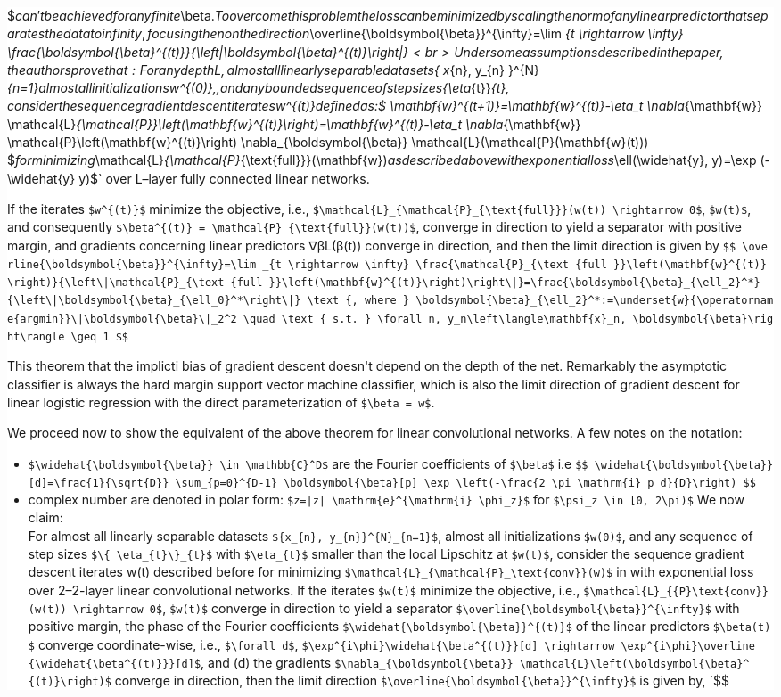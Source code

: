 $$`
can't be achieved for any finite `$\beta$`. To overcome this problem the loss can be minimized by scaling the norm of any linear predictor that separates the data to infinity, focusing then on the direction `$\overline{\boldsymbol{\beta}}^{\infty}=\lim _{t \rightarrow \infty} \frac{\boldsymbol{\beta}^{(t)}}{\left\|\boldsymbol{\beta}^{(t)}\right\|}$` <br>
Under some assumptions described in the paper, the authors prove that:
For any depth L, almost all linearly separable
datasets `$\{ x_{n}, y_{n} \}^{N}_{n=1}$` almost all initializations `$w^{(0)}$`, , and any bounded sequence of step sizes `$\{\eta_{t}\}_{t}$`, consider the sequence gradient descent iterates `$w^{(t)}$`  defined as:
`$$
\mathbf{w}^{(t+1)}=\mathbf{w}^{(t)}-\eta_t \nabla_{\mathbf{w}} \mathcal{L}_{\mathcal{P}}\left(\mathbf{w}^{(t)}\right)=\mathbf{w}^{(t)}-\eta_t \nabla_{\mathbf{w}} \mathcal{P}\left(\mathbf{w}^{(t)}\right) \nabla_{\boldsymbol{\beta}} \mathcal{L}(\mathcal{P}(\mathbf{w}(t)))
$$`
for minimizing `$\mathcal{L}_{\mathcal{P}_{\text{full}}}(\mathbf{w})$` as described above  with exponential loss `$\ell(\widehat{y}, y)=\exp (-\widehat{y} y)$`  over L–layer fully connected linear networks. <br>

If  the iterates `$w^{(t)}$` minimize the objective, i.e., `$\mathcal{L}_{\mathcal{P}_{\text{full}}}(w(t)) \rightarrow 0$`,  `$w(t)$`, and consequently `$\beta^{(t)} = \mathcal{P}_{\text{full}}(w(t))$`, converge in direction to yield a separator with positive margin, and  gradients
concerning linear predictors ∇βL(β(t)) converge in direction, and then the limit direction is given by
`$$
\overline{\boldsymbol{\beta}}^{\infty}=\lim _{t \rightarrow \infty} \frac{\mathcal{P}_{\text {full }}\left(\mathbf{w}^{(t)}\right)}{\left\|\mathcal{P}_{\text {full }}\left(\mathbf{w}^{(t)}\right)\right\|}=\frac{\boldsymbol{\beta}_{\ell_2}^*}{\left\|\boldsymbol{\beta}_{\ell_0}^*\right\|} \text {, where } \boldsymbol{\beta}_{\ell_2}^*:=\underset{w}{\operatorname{argmin}}\|\boldsymbol{\beta}\|_2^2 \quad \text { s.t. } \forall n, y_n\left\langle\mathbf{x}_n, \boldsymbol{\beta}\right\rangle \geq 1
$$`

This theorem that the implicti bias of gradient descent doesn't depend on the depth of the net. Remarkably the asymptotic
classifier is always the hard margin support vector machine classifier, which is also the limit direction
of gradient descent for linear logistic regression with the direct parameterization of `$\beta = w$`.

We proceed now to show the equivalent of the above theorem for linear convolutional networks.
A few notes on the notation:
- `$\widehat{\boldsymbol{\beta}} \in \mathbb{C}^D$` are the Fourier coefficients of `$\beta$` i.e
`$$
\widehat{\boldsymbol{\beta}}[d]=\frac{1}{\sqrt{D}} \sum_{p=0}^{D-1} \boldsymbol{\beta}[p] \exp \left(-\frac{2 \pi \mathrm{i} p d}{D}\right)
$$`
- complex number are denoted in polar form: `$z=|z| \mathrm{e}^{\mathrm{i} \phi_z}$` for `$\psi_z \in [0, 2\pi)$`
We now claim: <br>
For almost all linearly separable datasets `${x_{n}, y_{n}}^{N}_{n=1}$`, almost all initializations `$w(0)$`, and any sequence of step sizes `$\{ \eta_{t}\}_{t}$` with `$\eta_{t}$` smaller than the local Lipschitz at `$w(t)$`, consider the sequence gradient descent iterates w(t) described before for minimizing 
`$\mathcal{L}_{\mathcal{P}_\text{conv}}(w)$` in with exponential loss over 2–2-layer linear convolutional networks. If the iterates `$w(t)$` minimize the objective, i.e., `$\mathcal{L}_{{P}\text{conv}}(w(t)) \rightarrow 0$`, `$w(t)$` converge in direction to yield a separator `$\overline{\boldsymbol{\beta}}^{\infty}$` with positive margin, the phase of the Fourier coefficients `$\widehat{\boldsymbol{\beta}}^{(t)}$` of the linear predictors `$\beta(t)$` converge coordinate-wise, i.e., `$\forall d$`, `$\exp^{i\phi}\widehat{\beta^{(t)}}[d] \rightarrow \exp^{i\phi}\overline{\widehat{\beta^{(t)}}}[d]$`, and (d) the gradients `$\nabla_{\boldsymbol{\beta}} \mathcal{L}\left(\boldsymbol{\beta}^{(t)}\right)$` converge in direction, then the limit direction `$\overline{\boldsymbol{\beta}}^{\infty}$` is given by,
`$$